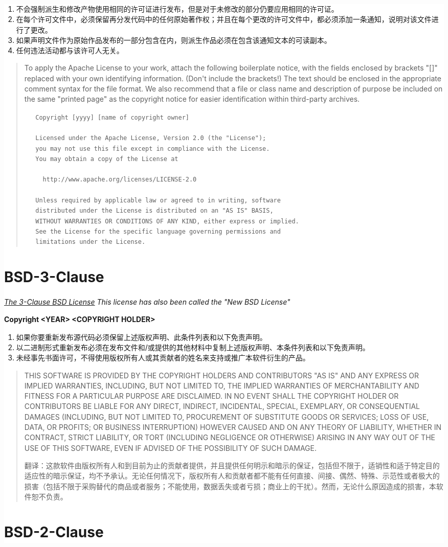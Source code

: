 1. 不会强制派生和修改产物使用相同的许可证进行发布，但是对于未修改的部分仍要应用相同的许可证。
2. 在每个许可文件中，必须保留再分发代码中的任何原始著作权；并且在每个更改的许可文件中，都必须添加一条通知，说明对该文件进行了更改。
3. 如果声明文件作为原始作品发布的一部分包含在内，则派生作品必须在包含该通知文本的可读副本。
4. 任何违法活动都与该许可人无关。

> To apply the Apache License to your work, attach the following boilerplate notice, with the fields enclosed by brackets "[]" replaced with your own identifying information. (Don't include the brackets!) The text should be enclosed in the appropriate comment syntax for the file format. We also recommend that a file or class name and description of purpose be included on the same "printed page" as the copyright notice for easier identification within third-party archives.
>
> ```
>    Copyright [yyyy] [name of copyright owner]
> 
>    Licensed under the Apache License, Version 2.0 (the "License");
>    you may not use this file except in compliance with the License.
>    You may obtain a copy of the License at
> 
>      http://www.apache.org/licenses/LICENSE-2.0
> 
>    Unless required by applicable law or agreed to in writing, software
>    distributed under the License is distributed on an "AS IS" BASIS,
>    WITHOUT WARRANTIES OR CONDITIONS OF ANY KIND, either express or implied.
>    See the License for the specific language governing permissions and
>    limitations under the License.
> ```

# BSD-3-Clause

*[The 3-Clause BSD License](https://opensource.org/licenses/BSD-3-Clause) This license has also been called the "New BSD License"*

**Copyright \<YEAR> \<COPYRIGHT HOLDER>**

1. 如果你要重新发布源代码必须保留上述版权声明、此条件列表和以下免责声明。
2. 以二进制形式重新发布必须在发布文件和/或提供的其他材料中复制上述版权声明、本条件列表和以下免责声明。
3. 未经事先书面许可，不得使用版权所有人或其贡献者的姓名来支持或推广本软件衍生的产品。

>THIS SOFTWARE IS PROVIDED BY THE COPYRIGHT HOLDERS AND CONTRIBUTORS "AS IS" AND ANY EXPRESS OR IMPLIED WARRANTIES, INCLUDING, BUT NOT LIMITED TO, THE IMPLIED WARRANTIES OF MERCHANTABILITY AND FITNESS FOR A PARTICULAR PURPOSE ARE DISCLAIMED. IN NO EVENT SHALL THE COPYRIGHT HOLDER OR CONTRIBUTORS BE LIABLE FOR ANY DIRECT, INDIRECT, INCIDENTAL, SPECIAL, EXEMPLARY, OR CONSEQUENTIAL DAMAGES (INCLUDING, BUT NOT LIMITED TO, PROCUREMENT OF SUBSTITUTE GOODS OR SERVICES; LOSS OF USE, DATA, OR PROFITS; OR BUSINESS INTERRUPTION) HOWEVER CAUSED AND ON ANY THEORY OF LIABILITY, WHETHER IN CONTRACT, STRICT LIABILITY, OR TORT (INCLUDING NEGLIGENCE OR OTHERWISE) ARISING IN ANY WAY OUT OF THE USE OF THIS SOFTWARE, EVEN IF ADVISED OF THE POSSIBILITY OF SUCH DAMAGE.
>
>翻译：这款软件由版权所有人和到目前为止的贡献者提供，并且提供任何明示和暗示的保证，包括但不限于，适销性和适于特定目的适应性的暗示保证，均不予承认。无论任何情况下，版权所有人和贡献者都不能有任何直接、间接、偶然、特殊、示范性或者极大的损害（包括不限于采购替代的商品或者服务；不能使用，数据丢失或者亏损；商业上的干扰）。然而，无论什么原因造成的损害，本软件恕不负责。

# BSD-2-Clause
